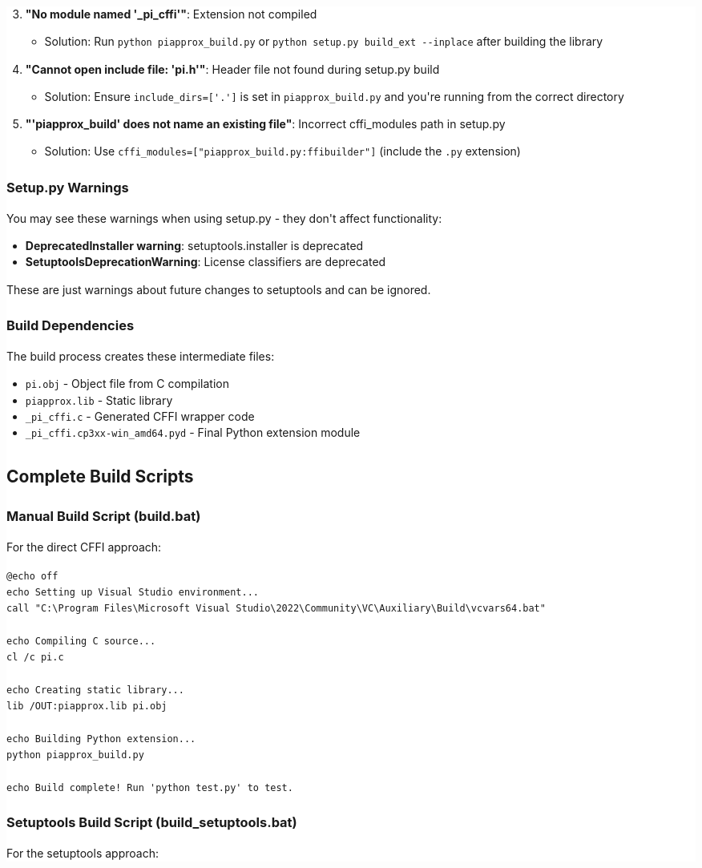 3. **"No module named '_pi_cffi'"**: Extension not compiled
   - Solution: Run `python piapprox_build.py` or `python setup.py build_ext --inplace` after building the library

4. **"Cannot open include file: 'pi.h'"**: Header file not found during setup.py build
   - Solution: Ensure `include_dirs=['.']` is set in `piapprox_build.py` and you're running from the correct directory

5. **"'piapprox_build' does not name an existing file"**: Incorrect cffi_modules path in setup.py
   - Solution: Use `cffi_modules=["piapprox_build.py:ffibuilder"]` (include the `.py` extension)

### Setup.py Warnings

You may see these warnings when using setup.py - they don't affect functionality:

- **DeprecatedInstaller warning**: setuptools.installer is deprecated
- **SetuptoolsDeprecationWarning**: License classifiers are deprecated  

These are just warnings about future changes to setuptools and can be ignored.

### Build Dependencies

The build process creates these intermediate files:
- `pi.obj` - Object file from C compilation
- `piapprox.lib` - Static library
- `_pi_cffi.c` - Generated CFFI wrapper code
- `_pi_cffi.cp3xx-win_amd64.pyd` - Final Python extension module

## Complete Build Scripts

### Manual Build Script (build.bat)

For the direct CFFI approach:

```batch
@echo off
echo Setting up Visual Studio environment...
call "C:\Program Files\Microsoft Visual Studio\2022\Community\VC\Auxiliary\Build\vcvars64.bat"

echo Compiling C source...
cl /c pi.c

echo Creating static library...
lib /OUT:piapprox.lib pi.obj

echo Building Python extension...
python piapprox_build.py

echo Build complete! Run 'python test.py' to test.
```

### Setuptools Build Script (build_setuptools.bat)

For the setuptools approach:
